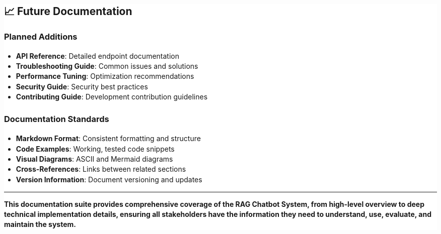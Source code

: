 ## 📈 Future Documentation

### Planned Additions
- **API Reference**: Detailed endpoint documentation
- **Troubleshooting Guide**: Common issues and solutions
- **Performance Tuning**: Optimization recommendations
- **Security Guide**: Security best practices
- **Contributing Guide**: Development contribution guidelines

### Documentation Standards
- **Markdown Format**: Consistent formatting and structure
- **Code Examples**: Working, tested code snippets
- **Visual Diagrams**: ASCII and Mermaid diagrams
- **Cross-References**: Links between related sections
- **Version Information**: Document versioning and updates

---

**This documentation suite provides comprehensive coverage of the RAG Chatbot System, from high-level overview to deep technical implementation details, ensuring all stakeholders have the information they need to understand, use, evaluate, and maintain the system.**
